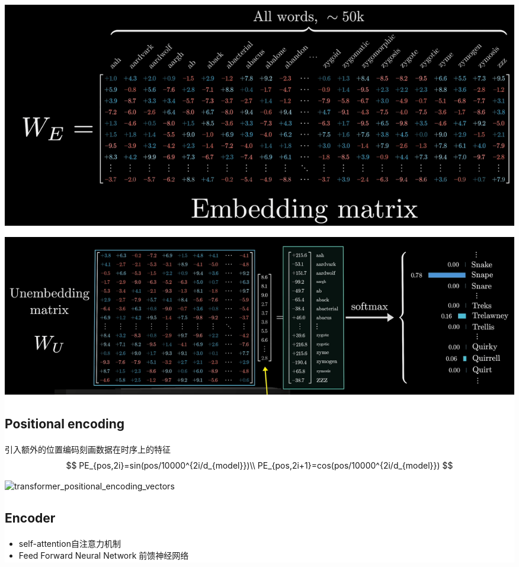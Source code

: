 ![](./%E5%B1%8F%E5%B9%95%E6%88%AA%E5%9B%BE%202025-03-09%20100732.png)

![](./%E5%B1%8F%E5%B9%95%E6%88%AA%E5%9B%BE%202025-03-09%20102903.png)

## Positional encoding

引入额外的位置编码刻画数据在时序上的特征
$$
PE_{pos,2i}=sin(pos/10000^{2i/d_{model}})\\
PE_{pos,2i+1}=cos(pos/10000^{2i/d_{model}})
$$


![transformer_positional_encoding_vectors](https://jalammar.github.io/images/t/transformer_positional_encoding_vectors.png)

## Encoder 

- self-attention自注意力机制
- Feed Forward Neural Network 前馈神经网络

